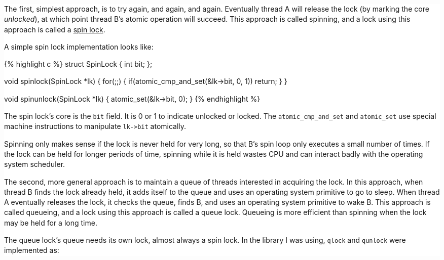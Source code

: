 <p>
The first, simplest approach, is to try again, and again, and again.
Eventually thread A will release the lock (by marking the core <i>unlocked</i>),
at which point thread B&rsquo;s atomic operation will succeed.
This approach is called spinning, and a lock using this approach is called a <a href="http://en.wikipedia.org/wiki/Spinlock">spin lock</a>.

<p>
A simple spin lock implementation looks like:

{% highlight c %}
struct SpinLock
{
    int bit;
};

void
spinlock(SpinLock *lk)
{
    for(;;) {
        if(atomic_cmp_and_set(&lk->bit, 0, 1))
            return;
    }
}

void
spinunlock(SpinLock *lk)
{
    atomic_set(&lk->bit, 0);
}
{% endhighlight %}

<p>
The spin lock&rsquo;s core is the <code>bit</code> field.
It is 0 or 1 to indicate unlocked or locked.
The <code>atomic_cmp_and_set</code> and <code>atomic_set</code>
use special machine instructions to manipulate <code>lk->bit</code> atomically.

<p>
Spinning only makes sense if the lock is never held for very long,
so that B&rsquo;s spin loop only executes a small number of times.
If the lock can be held for longer periods of time, spinning while it is held
wastes CPU and can interact badly with the operating system scheduler.

<p>
The second, more general approach is to maintain a queue of threads interested in acquiring the lock.
In this approach, when thread B finds the lock already held,
it adds itself to the queue and uses an operating system primitive to go to sleep.
When thread A eventually releases the lock, it checks the queue, finds B,
and uses an operating system primitive to wake B.
This approach is called queueing, and a lock using this approach is called a queue lock.
Queueing is more efficient than spinning when the lock may be held for a long time.

<p>
The queue lock&rsquo;s queue needs its own lock, almost always a spin lock.
In the library I was using, <code>qlock</code> and <code>qunlock</code> were implemented as:
